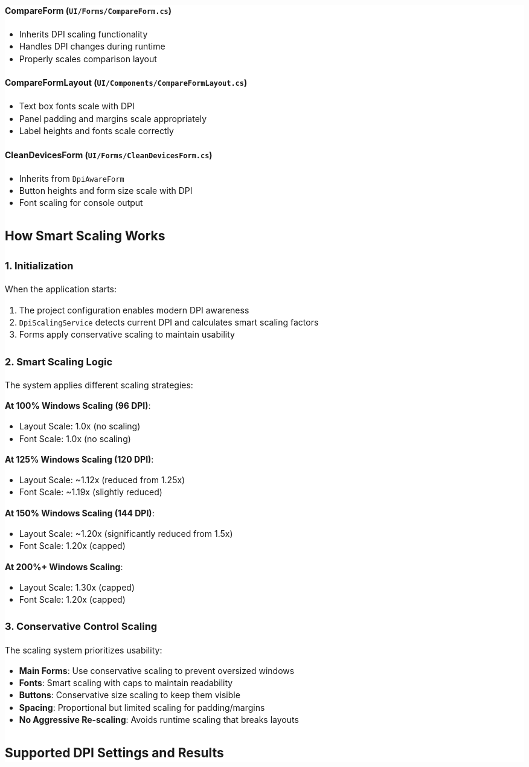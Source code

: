 #### CompareForm (`UI/Forms/CompareForm.cs`)
- Inherits DPI scaling functionality
- Handles DPI changes during runtime
- Properly scales comparison layout

#### CompareFormLayout (`UI/Components/CompareFormLayout.cs`)
- Text box fonts scale with DPI
- Panel padding and margins scale appropriately
- Label heights and fonts scale correctly

#### CleanDevicesForm (`UI/Forms/CleanDevicesForm.cs`)
- Inherits from `DpiAwareForm`
- Button heights and form size scale with DPI
- Font scaling for console output

## How Smart Scaling Works

### 1. Initialization
When the application starts:
1. The project configuration enables modern DPI awareness
2. `DpiScalingService` detects current DPI and calculates smart scaling factors
3. Forms apply conservative scaling to maintain usability

### 2. Smart Scaling Logic
The system applies different scaling strategies:

**At 100% Windows Scaling (96 DPI)**:
- Layout Scale: 1.0x (no scaling)
- Font Scale: 1.0x (no scaling)

**At 125% Windows Scaling (120 DPI)**:
- Layout Scale: ~1.12x (reduced from 1.25x)
- Font Scale: ~1.19x (slightly reduced)

**At 150% Windows Scaling (144 DPI)**:
- Layout Scale: ~1.20x (significantly reduced from 1.5x)
- Font Scale: 1.20x (capped)

**At 200%+ Windows Scaling**:
- Layout Scale: 1.30x (capped)
- Font Scale: 1.20x (capped)

### 3. Conservative Control Scaling
The scaling system prioritizes usability:
- **Main Forms**: Use conservative scaling to prevent oversized windows
- **Fonts**: Smart scaling with caps to maintain readability
- **Buttons**: Conservative size scaling to keep them visible
- **Spacing**: Proportional but limited scaling for padding/margins
- **No Aggressive Re-scaling**: Avoids runtime scaling that breaks layouts

## Supported DPI Settings and Results
